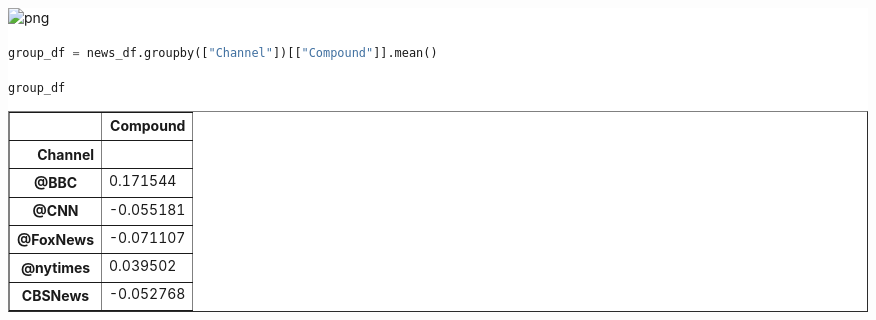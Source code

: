 
![png](output_12_0.png)



```python
group_df = news_df.groupby(["Channel"])[["Compound"]].mean()
```


```python
group_df
```




<div>
<style scoped>
    .dataframe tbody tr th:only-of-type {
        vertical-align: middle;
    }

    .dataframe tbody tr th {
        vertical-align: top;
    }

    .dataframe thead th {
        text-align: right;
    }
</style>
<table border="1" class="dataframe">
  <thead>
    <tr style="text-align: right;">
      <th></th>
      <th>Compound</th>
    </tr>
    <tr>
      <th>Channel</th>
      <th></th>
    </tr>
  </thead>
  <tbody>
    <tr>
      <th>@BBC</th>
      <td>0.171544</td>
    </tr>
    <tr>
      <th>@CNN</th>
      <td>-0.055181</td>
    </tr>
    <tr>
      <th>@FoxNews</th>
      <td>-0.071107</td>
    </tr>
    <tr>
      <th>@nytimes</th>
      <td>0.039502</td>
    </tr>
    <tr>
      <th>CBSNews</th>
      <td>-0.052768</td>
    </tr>
  </tbody>
</table>
</div>
